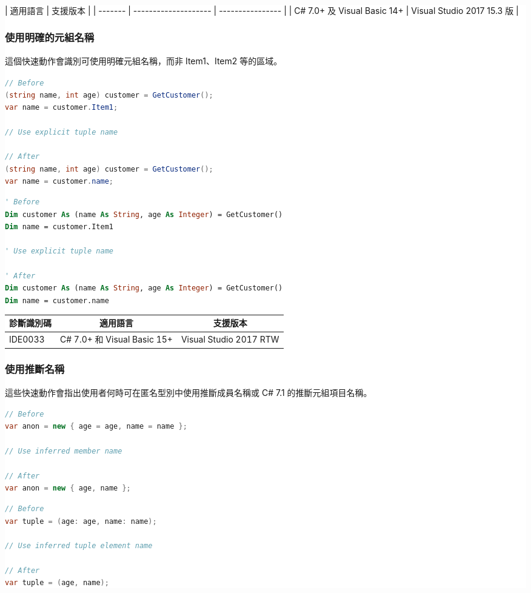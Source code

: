 | 適用語言 | 支援版本 |
| ------- | -------------------- | ----------------  |
| C# 7.0+ 及 Visual Basic 14+ | Visual Studio 2017 15.3 版 |

### <a name="use-explicit-tuple-names"></a>使用明確的元組名稱

這個快速動作會識別可使用明確元組名稱，而非 Item1、Item2 等的區域。

```csharp
// Before
(string name, int age) customer = GetCustomer();
var name = customer.Item1;

// Use explicit tuple name

// After
(string name, int age) customer = GetCustomer();
var name = customer.name;
```

```vb
' Before
Dim customer As (name As String, age As Integer) = GetCustomer()
Dim name = customer.Item1

' Use explicit tuple name

' After
Dim customer As (name As String, age As Integer) = GetCustomer()
Dim name = customer.name
```

| 診斷識別碼 | 適用語言 | 支援版本 |
| ------- | -------------------- | ----------------  |
| IDE0033 | C# 7.0+ 和 Visual Basic 15+ | Visual Studio 2017 RTW |

### <a name="use-inferred-names"></a>使用推斷名稱

這些快速動作會指出使用者何時可在匿名型別中使用推斷成員名稱或 C# 7.1 的推斷元組項目名稱。

```csharp
// Before
var anon = new { age = age, name = name };

// Use inferred member name

// After
var anon = new { age, name };
```

```csharp
// Before
var tuple = (age: age, name: name);

// Use inferred tuple element name

// After
var tuple = (age, name);
```

